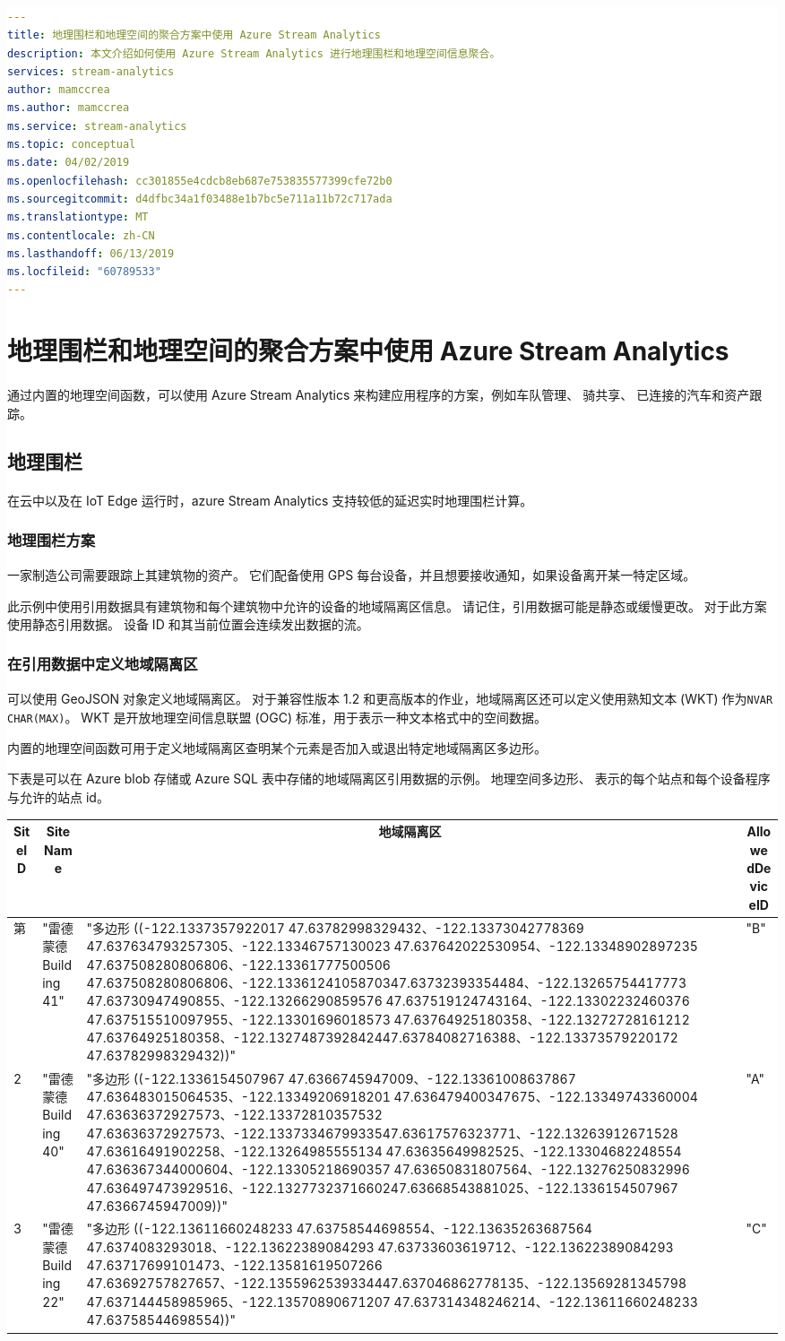 ```yaml
---
title: 地理围栏和地理空间的聚合方案中使用 Azure Stream Analytics
description: 本文介绍如何使用 Azure Stream Analytics 进行地理围栏和地理空间信息聚合。
services: stream-analytics
author: mamccrea
ms.author: mamccrea
ms.service: stream-analytics
ms.topic: conceptual
ms.date: 04/02/2019
ms.openlocfilehash: cc301855e4cdcb8eb687e753835577399cfe72b0
ms.sourcegitcommit: d4dfbc34a1f03488e1b7bc5e711a11b72c717ada
ms.translationtype: MT
ms.contentlocale: zh-CN
ms.lasthandoff: 06/13/2019
ms.locfileid: "60789533"
---
```

# <a name="geofencing-and-geospatial-aggregation-scenarios-with-azure-stream-analytics"></a>地理围栏和地理空间的聚合方案中使用 Azure Stream Analytics

通过内置的地理空间函数，可以使用 Azure Stream Analytics 来构建应用程序的方案，例如车队管理、 骑共享、 已连接的汽车和资产跟踪。

## <a name="geofencing"></a>地理围栏

在云中以及在 IoT Edge 运行时，azure Stream Analytics 支持较低的延迟实时地理围栏计算。

### <a name="geofencing-scenario"></a>地理围栏方案

一家制造公司需要跟踪上其建筑物的资产。 它们配备使用 GPS 每台设备，并且想要接收通知，如果设备离开某一特定区域。

此示例中使用引用数据具有建筑物和每个建筑物中允许的设备的地域隔离区信息。 请记住，引用数据可能是静态或缓慢更改。 对于此方案使用静态引用数据。 设备 ID 和其当前位置会连续发出数据的流。

### <a name="define-geofences-in-reference-data"></a>在引用数据中定义地域隔离区

可以使用 GeoJSON 对象定义地域隔离区。 对于兼容性版本 1.2 和更高版本的作业，地域隔离区还可以定义使用熟知文本 (WKT) 作为`NVARCHAR(MAX)`。 WKT 是开放地理空间信息联盟 (OGC) 标准，用于表示一种文本格式中的空间数据。

内置的地理空间函数可用于定义地域隔离区查明某个元素是否加入或退出特定地域隔离区多边形。

下表是可以在 Azure blob 存储或 Azure SQL 表中存储的地域隔离区引用数据的示例。 地理空间多边形、 表示的每个站点和每个设备程序与允许的站点 id。

|SiteID|SiteName|地域隔离区|AllowedDeviceID|
|------|--------|--------|---------------|
|第|"雷德蒙德 Building 41"|"多边形 ((-122.1337357922017 47.63782998329432、-122.13373042778369 47.637634793257305、-122.13346757130023 47.637642022530954、-122.13348902897235 47.637508280806806、-122.13361777500506 47.637508280806806、-122.1336124105870347.63732393354484、-122.13265754417773 47.63730947490855、-122.13266290859576 47.637519124743164、-122.13302232460376 47.637515510097955、-122.13301696018573 47.63764925180358、-122.13272728161212 47.63764925180358、-122.1327487392842447.63784082716388、-122.13373579220172 47.63782998329432))"|"B"|
|2|"雷德蒙德 Building 40"|"多边形 ((-122.1336154507967 47.6366745947009、-122.13361008637867 47.636483015064535、-122.13349206918201 47.636479400347675、-122.13349743360004 47.63636372927573、-122.13372810357532 47.63636372927573、-122.1337334679933547.63617576323771、-122.13263912671528 47.63616491902258、-122.13264985555134 47.63635649982525、-122.13304682248554 47.636367344000604、-122.13305218690357 47.63650831807564、-122.13276250832996 47.636497473929516、-122.1327732371660247.63668543881025、-122.1336154507967 47.6366745947009))"|"A"|
|3|"雷德蒙德 Building 22"|"多边形 ((-122.13611660248233 47.63758544698554、-122.13635263687564 47.6374083293018、-122.13622389084293 47.63733603619712、-122.13622389084293 47.63717699101473、-122.13581619507266 47.63692757827657、-122.1355962539334447.637046862778135、-122.13569281345798 47.637144458985965、-122.13570890671207 47.637314348246214、-122.13611660248233 47.63758544698554))"|"C"|
